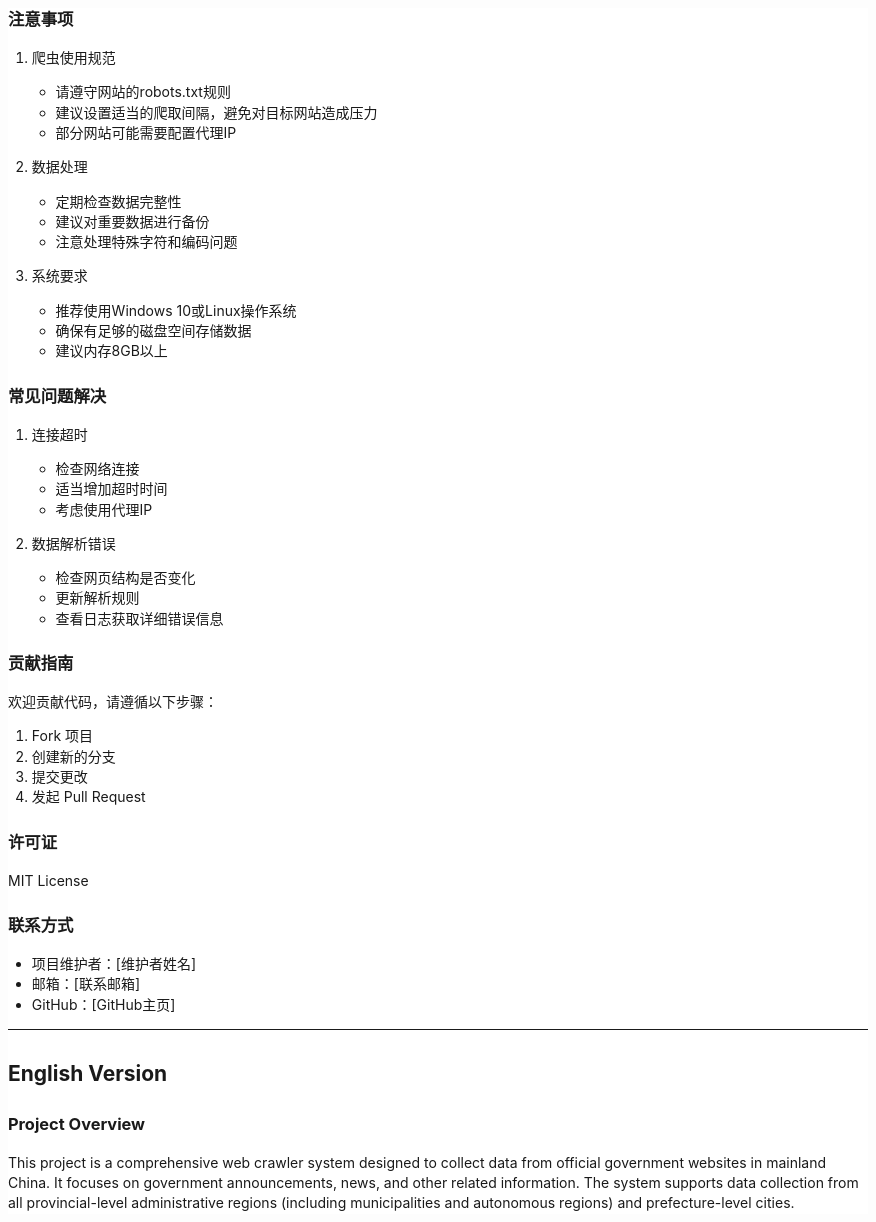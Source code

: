 ### 注意事项
1. 爬虫使用规范
   - 请遵守网站的robots.txt规则
   - 建议设置适当的爬取间隔，避免对目标网站造成压力
   - 部分网站可能需要配置代理IP
   
2. 数据处理
   - 定期检查数据完整性
   - 建议对重要数据进行备份
   - 注意处理特殊字符和编码问题

3. 系统要求
   - 推荐使用Windows 10或Linux操作系统
   - 确保有足够的磁盘空间存储数据
   - 建议内存8GB以上

### 常见问题解决
1. 连接超时
   - 检查网络连接
   - 适当增加超时时间
   - 考虑使用代理IP

2. 数据解析错误
   - 检查网页结构是否变化
   - 更新解析规则
   - 查看日志获取详细错误信息

### 贡献指南
欢迎贡献代码，请遵循以下步骤：
1. Fork 项目
2. 创建新的分支
3. 提交更改
4. 发起 Pull Request

### 许可证
MIT License

### 联系方式
- 项目维护者：[维护者姓名]
- 邮箱：[联系邮箱]
- GitHub：[GitHub主页]

---

## English Version

### Project Overview
This project is a comprehensive web crawler system designed to collect data from official government websites in mainland China. It focuses on government announcements, news, and other related information. The system supports data collection from all provincial-level administrative regions (including municipalities and autonomous regions) and prefecture-level cities.
